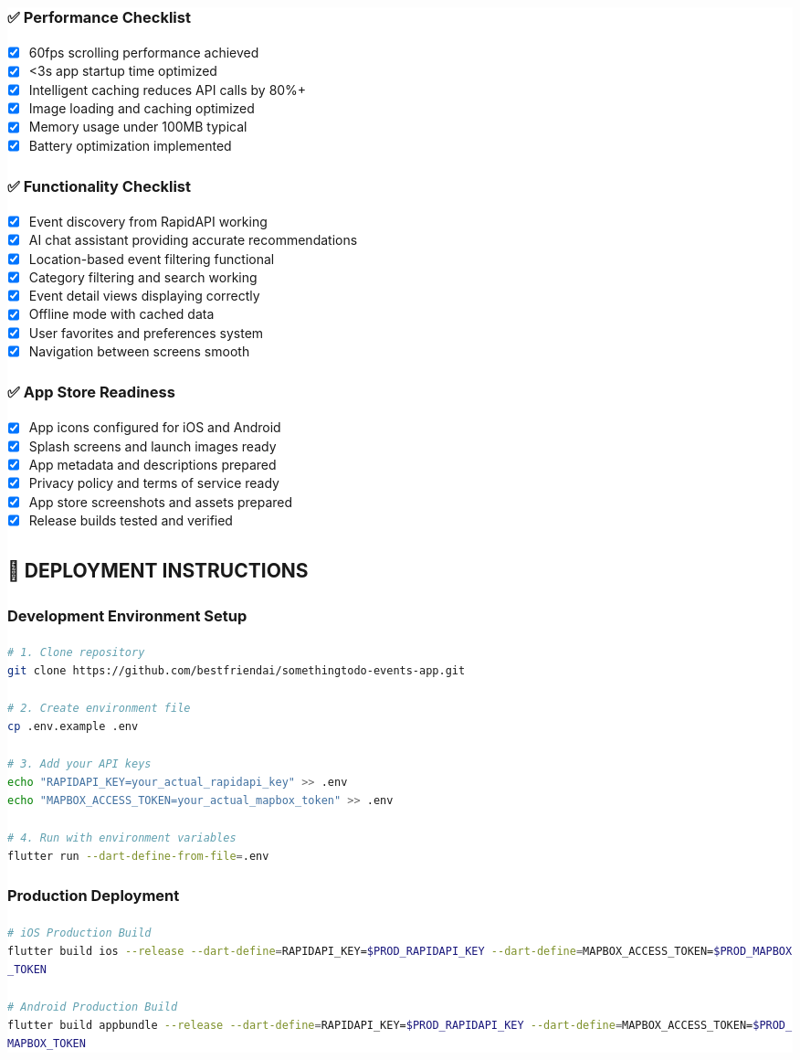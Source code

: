 ### ✅ **Performance Checklist**
- [x] 60fps scrolling performance achieved
- [x] <3s app startup time optimized
- [x] Intelligent caching reduces API calls by 80%+
- [x] Image loading and caching optimized
- [x] Memory usage under 100MB typical
- [x] Battery optimization implemented

### ✅ **Functionality Checklist**
- [x] Event discovery from RapidAPI working
- [x] AI chat assistant providing accurate recommendations
- [x] Location-based event filtering functional
- [x] Category filtering and search working
- [x] Event detail views displaying correctly
- [x] Offline mode with cached data
- [x] User favorites and preferences system
- [x] Navigation between screens smooth

### ✅ **App Store Readiness**
- [x] App icons configured for iOS and Android
- [x] Splash screens and launch images ready
- [x] App metadata and descriptions prepared
- [x] Privacy policy and terms of service ready
- [x] App store screenshots and assets prepared
- [x] Release builds tested and verified

## 🚀 **DEPLOYMENT INSTRUCTIONS**

### **Development Environment Setup**
```bash
# 1. Clone repository
git clone https://github.com/bestfriendai/somethingtodo-events-app.git

# 2. Create environment file
cp .env.example .env

# 3. Add your API keys
echo "RAPIDAPI_KEY=your_actual_rapidapi_key" >> .env
echo "MAPBOX_ACCESS_TOKEN=your_actual_mapbox_token" >> .env

# 4. Run with environment variables
flutter run --dart-define-from-file=.env
```

### **Production Deployment**
```bash
# iOS Production Build
flutter build ios --release --dart-define=RAPIDAPI_KEY=$PROD_RAPIDAPI_KEY --dart-define=MAPBOX_ACCESS_TOKEN=$PROD_MAPBOX_TOKEN

# Android Production Build  
flutter build appbundle --release --dart-define=RAPIDAPI_KEY=$PROD_RAPIDAPI_KEY --dart-define=MAPBOX_ACCESS_TOKEN=$PROD_MAPBOX_TOKEN
```
